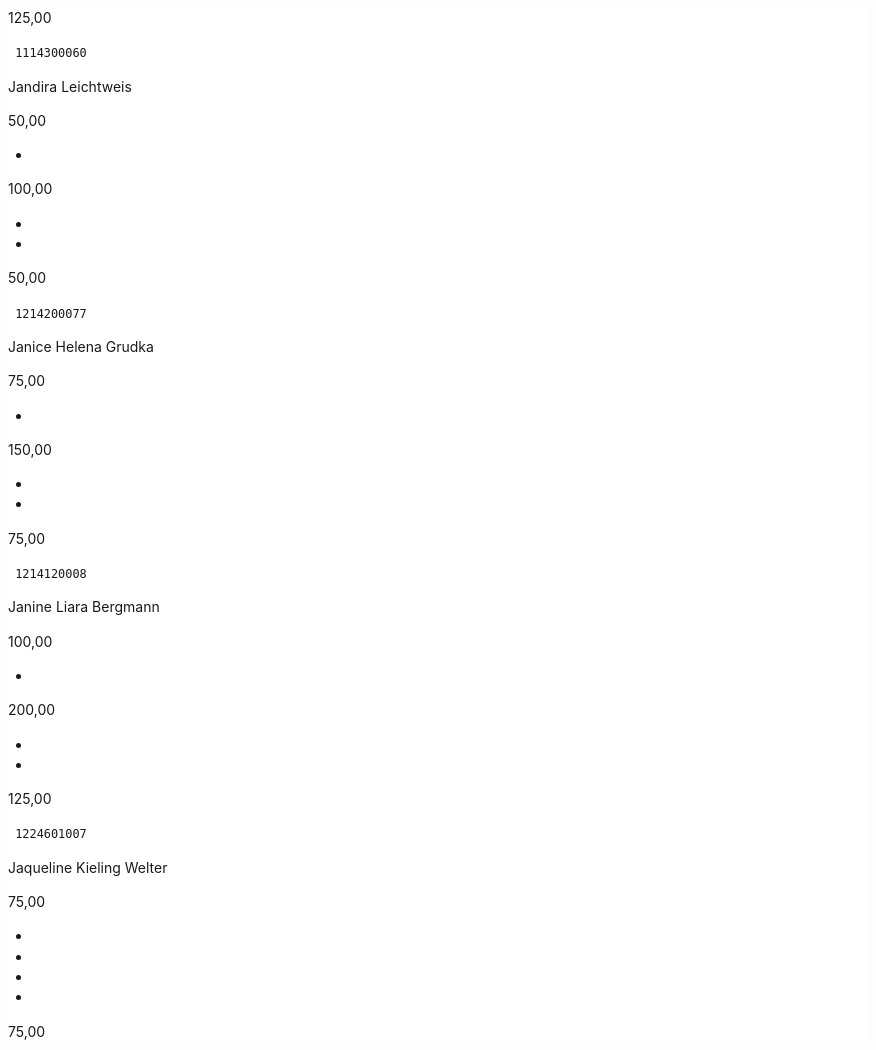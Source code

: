    125,00

     1114300060

   Jandira Leichtweis

   50,00

   -

   100,00

   -

   -

   50,00

     1214200077

   Janice Helena Grudka

   75,00

   -

   150,00

   -

   -

   75,00

     1214120008

   Janine Liara Bergmann

   100,00

   -

   200,00

   -

   -

   125,00

     1224601007

   Jaqueline Kieling Welter

   75,00

   -

   -

   -

   -

   75,00
